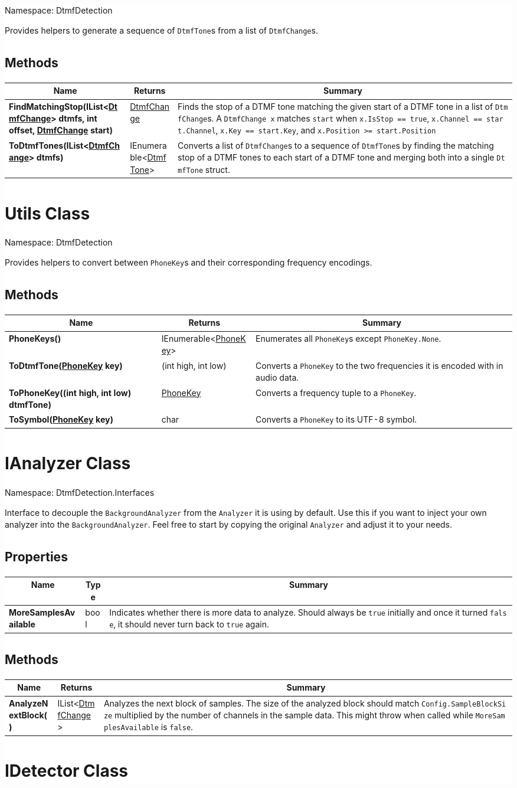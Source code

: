 Namespace: DtmfDetection

Provides helpers to generate a sequence of `DtmfTone`s from a list of `DtmfChange`s.

## Methods

| Name | Returns | Summary |
|---|---|---|
| **FindMatchingStop(IList\<[DtmfChange](#dtmfchange-class)\> dtmfs, int offset, [DtmfChange](#dtmfchange-class) start)** | [DtmfChange](#dtmfchange-class) | Finds the stop of a DTMF tone matching the given start of a DTMF tone in a list of `DtmfChange`s. A `DtmfChange x` matches `start` when `x.IsStop == true`, `x.Channel == start.Channel`, `x.Key == start.Key`, and `x.Position >= start.Position` |
| **ToDtmfTones(IList\<[DtmfChange](#dtmfchange-class)\> dtmfs)** | IEnumerable\<[DtmfTone](#dtmftone-class)\> | Converts a list of `DtmfChange`s to a sequence of `DtmfTone`s by finding the matching stop of a DTMF tones to each start of a DTMF tone and merging both into a single `DtmfTone` struct. |
# Utils Class

Namespace: DtmfDetection

Provides helpers to convert between `PhoneKey`s and their corresponding frequency encodings.

## Methods

| Name | Returns | Summary |
|---|---|---|
| **PhoneKeys()** | IEnumerable\<[PhoneKey](#phonekey-enum)\> | Enumerates all `PhoneKey`s except `PhoneKey.None`. |
| **ToDtmfTone([PhoneKey](#phonekey-enum) key)** | (int high, int low) | Converts a `PhoneKey` to the two frequencies it is encoded with in audio data. |
| **ToPhoneKey((int high, int low) dtmfTone)** | [PhoneKey](#phonekey-enum) | Converts a frequency tuple to a `PhoneKey`. |
| **ToSymbol([PhoneKey](#phonekey-enum) key)** | char | Converts a `PhoneKey` to its UTF-8 symbol. |
# IAnalyzer Class

Namespace: DtmfDetection.Interfaces

Interface to decouple the `BackgroundAnalyzer` from the `Analyzer` it is using by default. Use this if you want to inject your own analyzer into the `BackgroundAnalyzer`. Feel free to start by copying the original `Analyzer` and adjust it to your needs.

## Properties

| Name | Type | Summary |
|---|---|---|
| **MoreSamplesAvailable** | bool | Indicates whether there is more data to analyze. Should always be `true` initially and once it turned `false`, it should never turn back to `true` again. |
## Methods

| Name | Returns | Summary |
|---|---|---|
| **AnalyzeNextBlock()** | IList\<[DtmfChange](#dtmfchange-class)\> | Analyzes the next block of samples. The size of the analyzed block should match `Config.SampleBlockSize` multiplied by the number of channels in the sample data. This might throw when called while `MoreSamplesAvailable` is `false`. |
# IDetector Class
